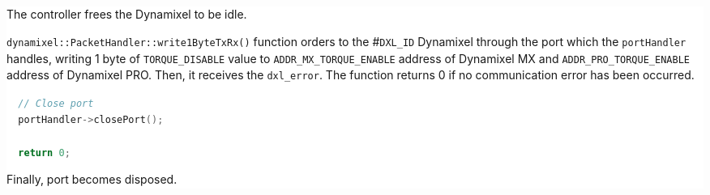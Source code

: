 ``` cpp
```

The controller frees the Dynamixel to be idle.

`dynamixel::PacketHandler::write1ByteTxRx()` function orders to the #`DXL_ID` Dynamixel through the port which the `portHandler` handles, writing 1 byte of `TORQUE_DISABLE` value to `ADDR_MX_TORQUE_ENABLE` address of Dynamixel MX and `ADDR_PRO_TORQUE_ENABLE` address of Dynamixel PRO. Then, it receives the `dxl_error`. The function returns 0 if no communication error has been occurred.

``` cpp
  // Close port
  portHandler->closePort();

  return 0;
```

Finally, port becomes disposed.
